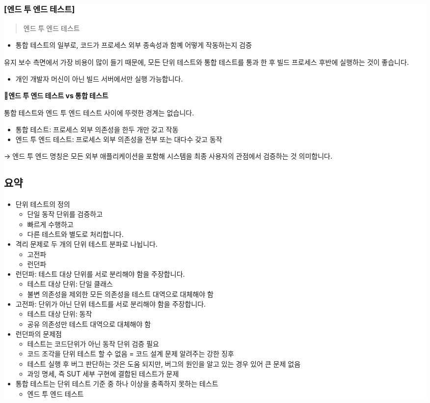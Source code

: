 ### [엔드 투 엔드 테스트]

> 엔드 투 엔드 테스트
- 통합 테스트의 일부로, 코드가 프로세스 외부 종속성과 함꼐 어떻게 작동하는지 검증
> 

유지 보수 측면에서 가장 비용이 많이 들기 때문에, 모든 단위 테스트와 통합 테스트를 통과 한 후 빌드 프로세스 후반에 실행하는 것이 좋습니다.

- 개인 개발자 머신이 아닌 빌드 서버에서만 실행 가능합니다.

**🤔엔드 투 엔드 테스트 vs 통합 테스트**

통합 테스트와 엔드 투 엔드 테스트 사이에 뚜렷한 경계는 없습니다.

- 통합 테스트: 프로세스 외부 의존성을 한두 개만 갖고 작동
- 엔드 투 엔드 테스트: 프로세스 외부 의존성을 전부 또는 대다수 갖고 동작

→ 엔드 투 엔드 명칭은 모든 외부 애플리케이션을 포함해 시스템을 최종 사용자의 관점에서 검증하는 것 의미합니다.

## 요약

- 단위 테스트의 정의
    - 단일 동작 단위를 검증하고
    - 빠르게 수행하고
    - 다른 테스트와 별도로 처리합니다.
- 격리 문제로 두 개의 단위 테스트 분파로 나뉩니다.
    - 고전파
    - 런던파
- 런던파: 테스트 대상 단위를 서로 분리해야 함을 주장합니다.
    - 테스트 대상 단위: 단일 클래스
    - 불변 의존성을 제외한 모든 의존성을 테스트 대역으로 대체해야 함
- 고전파: 단위가 아닌 단위 테스트를 서로 분리해야 함을 주장합니다.
    - 테스트 대상 단위: 동작
    - 공유 의존성만 테스트 대역으로 대체해야 함
- 런던파의 문제점
    - 테스트는 코드단위가 아닌 동작 단위 검증 필요
    - 코드 조각을 단위 테스트 할 수 없음 = 코드 설계 문제 알려주는 강한 징후
    - 테스트 실행 후 버그 판단하는 것은 도움 되지만, 버그의 원인을 알고 있는 경우 있어 큰 문제 없음
    - 과잉 명세, 즉 SUT 세부 구현에 결합된 테스트가 문제
- 통합 테스트는 단위 테스트 기준 중 하나 이상을 충족하지 못하는 테스트
    - 엔드 투 엔드 테스트